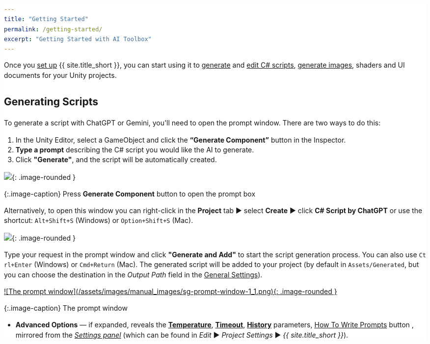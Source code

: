 ```yaml
---
title: "Getting Started"
permalink: /getting-started/
excerpt: "Getting Started with AI Toolbox"
---
```


Once you [set up](/installation/) {{ site.title_short }}, you can start using it to [generate](/getting-started/#generating-scripts) and [edit C# scripts](/getting-started/#editing-scripts), [generate images](/getting-started/#generating-images-with-dalle), shaders and UI documents for your Unity projects.

## Generating Scripts

<iframe width="640" height="360" src="https://www.youtube.com/embed/cNq-uCBq5yU" title="YouTube video player" frameborder="0" allow="accelerometer; autoplay; clipboard-write; encrypted-media; gyroscope; picture-in-picture" allowfullscreen></iframe>


To generate a script with ChatGPT or Gemini, you'll need to open the prompt window. There are two ways to do this:

1. In the Unity Editor, select a GameObject and click the **“Generate Component”** button in
the Inspector.
1. **Type a prompt** describing the C# script you would like the AI to generate.
1. Click **"Generate"**, and the script will be automatically created.

![](../assets/images/manual_images/sg-generate-component-button.png){: .image-rounded }

{:.image-caption}
Press **Generate Component** button to open the prompt box

Alternatively, to open this window you can right-click in the **Project** tab ▶︎ select **Create** ▶︎ click **C# Script by ChatGPT** or use the shortcut: `Alt+Shift+S` (Windows) or `Option+Shift+S` (Mac).

![](../assets/images/manual_images/sg-create-c-sharp-script.png){: .image-rounded }

Type your request in the prompt window and click **"Generate and Add"** to start the script generation process. You can also use `Ctrl+Enter` (Windows) or `Cmd+Return` (Mac). The generated script will be added to your project (by default in `Assets/Generated`, but you can choose the destination in the _Output Path_ field in the [General Settings](/getting-started/#general-settings)).

<a href="/assets/images/manual_images/sg-prompt-window-1_1.png">
![The prompt window](/assets/images/manual_images/sg-prompt-window-1_1.png){: .image-rounded }
</a>

{:.image-caption}
The prompt window

- **Advanced Options** — if expanded, reveals the [**Temperature**](/getting-started/#temperature), [**Timeout**](/getting-started/#timeout), [**History**](/getting-started/#prompt-history) parameters, [How To Write Prompts](/how-to-write-prompts/) button , mirrored from the [_Settings panel_](/getting-started/#ai-script-generator-settings) (which can be found in _Edit_ ▶︎ _Project Settings_ ▶︎ _{{ site.title_short }}_).
